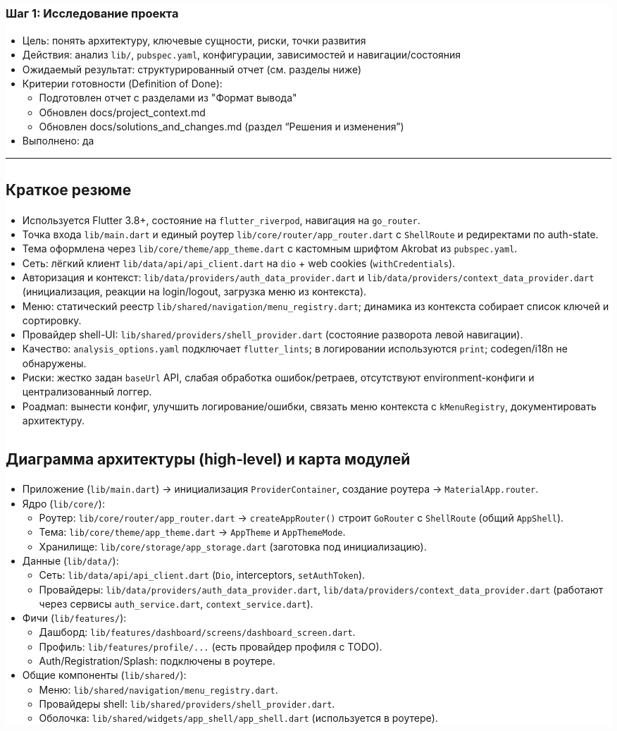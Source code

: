 ### Шаг 1: Исследование проекта

- Цель: понять архитектуру, ключевые сущности, риски, точки развития
- Действия: анализ `lib/`, `pubspec.yaml`, конфигурации, зависимостей и навигации/состояния
- Ожидаемый результат: структурированный отчет (см. разделы ниже)
- Критерии готовности (Definition of Done):
  * Подготовлен отчет с разделами из "Формат вывода"
  * Обновлен docs/project_context.md
  * Обновлен docs/solutions_and_changes.md (раздел “Решения и изменения”)
- Выполнено: да

---

## Краткое резюме

- Используется Flutter 3.8+, состояние на `flutter_riverpod`, навигация на `go_router`.
- Точка входа `lib/main.dart` и единый роутер `lib/core/router/app_router.dart` с `ShellRoute` и редиректами по auth-state.
- Тема оформлена через `lib/core/theme/app_theme.dart` с кастомным шрифтом Akrobat из `pubspec.yaml`.
- Сеть: лёгкий клиент `lib/data/api/api_client.dart` на `dio` + web cookies (`withCredentials`).
- Авторизация и контекст: `lib/data/providers/auth_data_provider.dart` и `lib/data/providers/context_data_provider.dart` (инициализация, реакции на login/logout, загрузка меню из контекста).
- Меню: статический реестр `lib/shared/navigation/menu_registry.dart`; динамика из контекста собирает список ключей и сортировку.
- Провайдер shell-UI: `lib/shared/providers/shell_provider.dart` (состояние разворота левой навигации).
- Качество: `analysis_options.yaml` подключает `flutter_lints`; в логировании используются `print`; codegen/i18n не обнаружены.
- Риски: жестко задан `baseUrl` API, слабая обработка ошибок/ретраев, отсутствуют environment-конфиги и централизованный логгер.
- Роадмап: вынести конфиг, улучшить логирование/ошибки, связать меню контекста с `kMenuRegistry`, документировать архитектуру.

## Диаграмма архитектуры (high‑level) и карта модулей

- Приложение (`lib/main.dart`) → инициализация `ProviderContainer`, создание роутера → `MaterialApp.router`.
- Ядро (`lib/core/`):
  - Роутер: `lib/core/router/app_router.dart` → `createAppRouter()` строит `GoRouter` с `ShellRoute` (общий `AppShell`).
  - Тема: `lib/core/theme/app_theme.dart` → `AppTheme` и `AppThemeMode`.
  - Хранилище: `lib/core/storage/app_storage.dart` (заготовка под инициализацию).
- Данные (`lib/data/`):
  - Сеть: `lib/data/api/api_client.dart` (`Dio`, interceptors, `setAuthToken`).
  - Провайдеры: `lib/data/providers/auth_data_provider.dart`, `lib/data/providers/context_data_provider.dart` (работают через сервисы `auth_service.dart`, `context_service.dart`).
- Фичи (`lib/features/`):
  - Дашборд: `lib/features/dashboard/screens/dashboard_screen.dart`.
  - Профиль: `lib/features/profile/...` (есть провайдер профиля с TODO).
  - Auth/Registration/Splash: подключены в роутере.
- Общие компоненты (`lib/shared/`):
  - Меню: `lib/shared/navigation/menu_registry.dart`.
  - Провайдеры shell: `lib/shared/providers/shell_provider.dart`.
  - Оболочка: `lib/shared/widgets/app_shell/app_shell.dart` (используется в роутере).
